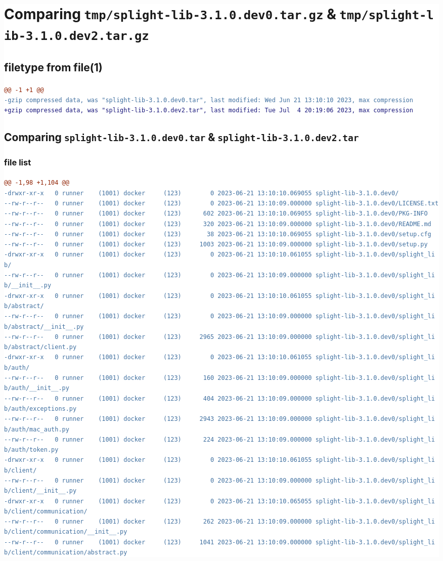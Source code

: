 # Comparing `tmp/splight-lib-3.1.0.dev0.tar.gz` & `tmp/splight-lib-3.1.0.dev2.tar.gz`

## filetype from file(1)

```diff
@@ -1 +1 @@
-gzip compressed data, was "splight-lib-3.1.0.dev0.tar", last modified: Wed Jun 21 13:10:10 2023, max compression
+gzip compressed data, was "splight-lib-3.1.0.dev2.tar", last modified: Tue Jul  4 20:19:06 2023, max compression
```

## Comparing `splight-lib-3.1.0.dev0.tar` & `splight-lib-3.1.0.dev2.tar`

### file list

```diff
@@ -1,98 +1,104 @@
-drwxr-xr-x   0 runner    (1001) docker     (123)        0 2023-06-21 13:10:10.069055 splight-lib-3.1.0.dev0/
--rw-r--r--   0 runner    (1001) docker     (123)        0 2023-06-21 13:10:09.000000 splight-lib-3.1.0.dev0/LICENSE.txt
--rw-r--r--   0 runner    (1001) docker     (123)      602 2023-06-21 13:10:10.069055 splight-lib-3.1.0.dev0/PKG-INFO
--rw-r--r--   0 runner    (1001) docker     (123)      320 2023-06-21 13:10:09.000000 splight-lib-3.1.0.dev0/README.md
--rw-r--r--   0 runner    (1001) docker     (123)       38 2023-06-21 13:10:10.069055 splight-lib-3.1.0.dev0/setup.cfg
--rw-r--r--   0 runner    (1001) docker     (123)     1003 2023-06-21 13:10:09.000000 splight-lib-3.1.0.dev0/setup.py
-drwxr-xr-x   0 runner    (1001) docker     (123)        0 2023-06-21 13:10:10.061055 splight-lib-3.1.0.dev0/splight_lib/
--rw-r--r--   0 runner    (1001) docker     (123)        0 2023-06-21 13:10:09.000000 splight-lib-3.1.0.dev0/splight_lib/__init__.py
-drwxr-xr-x   0 runner    (1001) docker     (123)        0 2023-06-21 13:10:10.061055 splight-lib-3.1.0.dev0/splight_lib/abstract/
--rw-r--r--   0 runner    (1001) docker     (123)        0 2023-06-21 13:10:09.000000 splight-lib-3.1.0.dev0/splight_lib/abstract/__init__.py
--rw-r--r--   0 runner    (1001) docker     (123)     2965 2023-06-21 13:10:09.000000 splight-lib-3.1.0.dev0/splight_lib/abstract/client.py
-drwxr-xr-x   0 runner    (1001) docker     (123)        0 2023-06-21 13:10:10.061055 splight-lib-3.1.0.dev0/splight_lib/auth/
--rw-r--r--   0 runner    (1001) docker     (123)      160 2023-06-21 13:10:09.000000 splight-lib-3.1.0.dev0/splight_lib/auth/__init__.py
--rw-r--r--   0 runner    (1001) docker     (123)      404 2023-06-21 13:10:09.000000 splight-lib-3.1.0.dev0/splight_lib/auth/exceptions.py
--rw-r--r--   0 runner    (1001) docker     (123)     2943 2023-06-21 13:10:09.000000 splight-lib-3.1.0.dev0/splight_lib/auth/mac_auth.py
--rw-r--r--   0 runner    (1001) docker     (123)      224 2023-06-21 13:10:09.000000 splight-lib-3.1.0.dev0/splight_lib/auth/token.py
-drwxr-xr-x   0 runner    (1001) docker     (123)        0 2023-06-21 13:10:10.061055 splight-lib-3.1.0.dev0/splight_lib/client/
--rw-r--r--   0 runner    (1001) docker     (123)        0 2023-06-21 13:10:09.000000 splight-lib-3.1.0.dev0/splight_lib/client/__init__.py
-drwxr-xr-x   0 runner    (1001) docker     (123)        0 2023-06-21 13:10:10.065055 splight-lib-3.1.0.dev0/splight_lib/client/communication/
--rw-r--r--   0 runner    (1001) docker     (123)      262 2023-06-21 13:10:09.000000 splight-lib-3.1.0.dev0/splight_lib/client/communication/__init__.py
--rw-r--r--   0 runner    (1001) docker     (123)     1041 2023-06-21 13:10:09.000000 splight-lib-3.1.0.dev0/splight_lib/client/communication/abstract.py
```